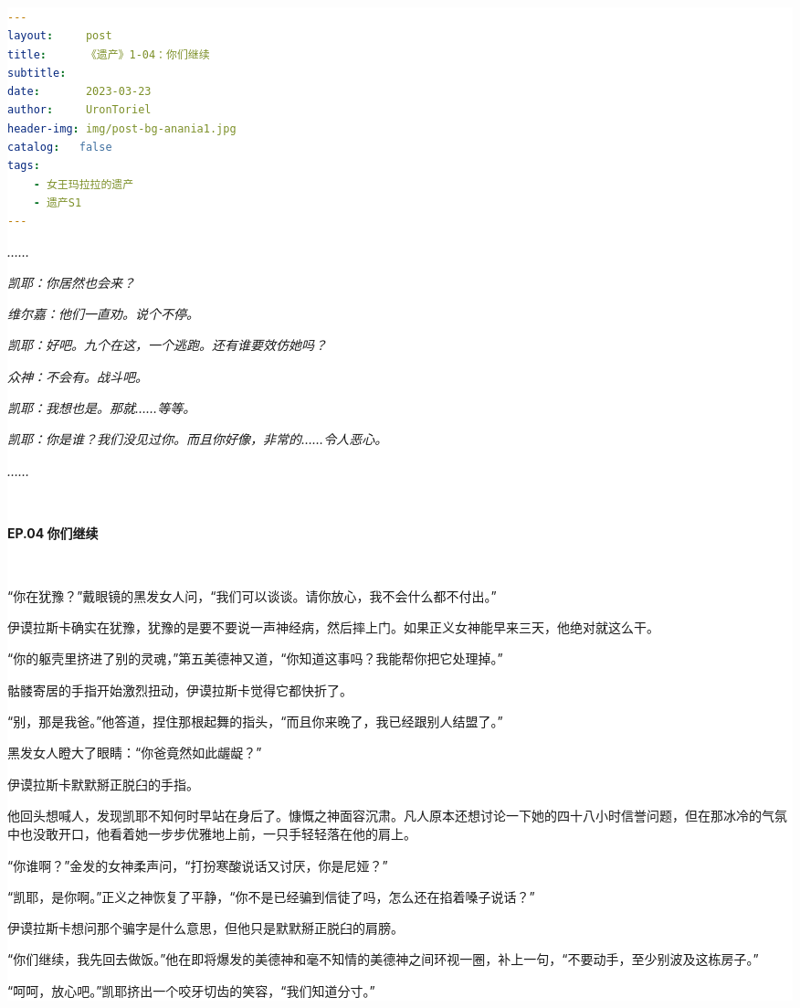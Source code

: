 ```yaml
---
layout:     post
title:      《遗产》1-04：你们继续
subtitle:   
date:       2023-03-23
author:     UronToriel
header-img: img/post-bg-anania1.jpg
catalog:   false
tags:
    - 女王玛拉拉的遗产
    - 遗产S1
---
```


*……*  

*凯耶：你居然也会来？*  

*维尔嘉：他们一直劝。说个不停。*  

*凯耶：好吧。九个在这，一个逃跑。还有谁要效仿她吗？*  

*众神：不会有。战斗吧。*  

*凯耶：我想也是。那就……等等。*  

*凯耶：你是谁？我们没见过你。而且你好像，非常的……令人恶心。*  

*……*  

  <br>

**EP.04 你们继续**  

  <br>

“你在犹豫？”戴眼镜的黑发女人问，“我们可以谈谈。请你放心，我不会什么都不付出。”  

伊谟拉斯卡确实在犹豫，犹豫的是要不要说一声神经病，然后摔上门。如果正义女神能早来三天，他绝对就这么干。  

“你的躯壳里挤进了别的灵魂，”第五美德神又道，“你知道这事吗？我能帮你把它处理掉。”  

骷髅寄居的手指开始激烈扭动，伊谟拉斯卡觉得它都快折了。  

“别，那是我爸。”他答道，捏住那根起舞的指头，“而且你来晚了，我已经跟别人结盟了。”  

黑发女人瞪大了眼睛：“你爸竟然如此龌龊？”  

伊谟拉斯卡默默掰正脱臼的手指。  

他回头想喊人，发现凯耶不知何时早站在身后了。慷慨之神面容沉肃。凡人原本还想讨论一下她的四十八小时信誉问题，但在那冰冷的气氛中也没敢开口，他看着她一步步优雅地上前，一只手轻轻落在他的肩上。  

“你谁啊？”金发的女神柔声问，“打扮寒酸说话又讨厌，你是尼娅？”  

“凯耶，是你啊。”正义之神恢复了平静，“你不是已经骗到信徒了吗，怎么还在掐着嗓子说话？”  

伊谟拉斯卡想问那个骗字是什么意思，但他只是默默掰正脱臼的肩膀。  

“你们继续，我先回去做饭。”他在即将爆发的美德神和毫不知情的美德神之间环视一圈，补上一句，“不要动手，至少别波及这栋房子。”  

“呵呵，放心吧。”凯耶挤出一个咬牙切齿的笑容，“我们知道分寸。”  
